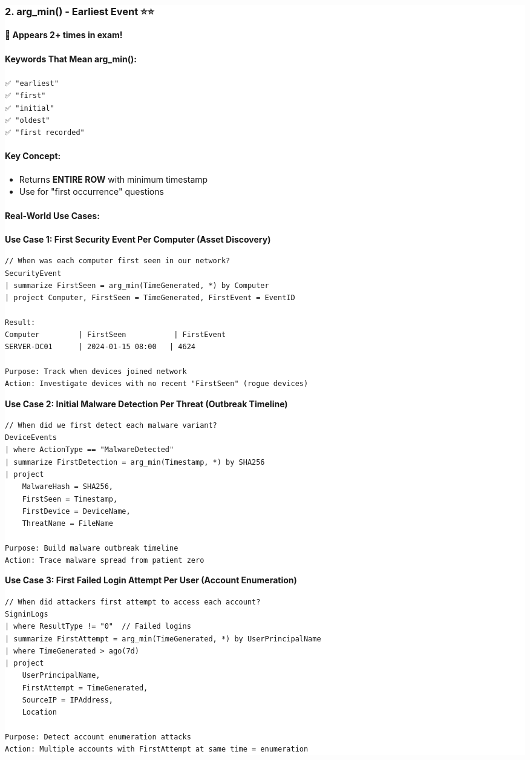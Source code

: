 
### **2. arg_min() - Earliest Event ⭐⭐**

**📌 Appears 2+ times in exam!**

#### **Keywords That Mean arg_min():**
```
✅ "earliest"
✅ "first"
✅ "initial"
✅ "oldest"
✅ "first recorded"
```

#### **Key Concept:**
- Returns **ENTIRE ROW** with minimum timestamp
- Use for "first occurrence" questions

#### **Real-World Use Cases:**

**Use Case 1: First Security Event Per Computer (Asset Discovery)**
```kql
// When was each computer first seen in our network?
SecurityEvent
| summarize FirstSeen = arg_min(TimeGenerated, *) by Computer
| project Computer, FirstSeen = TimeGenerated, FirstEvent = EventID

Result:
Computer         | FirstSeen           | FirstEvent
SERVER-DC01      | 2024-01-15 08:00   | 4624

Purpose: Track when devices joined network
Action: Investigate devices with no recent "FirstSeen" (rogue devices)
```

**Use Case 2: Initial Malware Detection Per Threat (Outbreak Timeline)**
```kql
// When did we first detect each malware variant?
DeviceEvents
| where ActionType == "MalwareDetected"
| summarize FirstDetection = arg_min(Timestamp, *) by SHA256
| project 
    MalwareHash = SHA256, 
    FirstSeen = Timestamp, 
    FirstDevice = DeviceName, 
    ThreatName = FileName

Purpose: Build malware outbreak timeline
Action: Trace malware spread from patient zero
```

**Use Case 3: First Failed Login Attempt Per User (Account Enumeration)**
```kql
// When did attackers first attempt to access each account?
SigninLogs
| where ResultType != "0"  // Failed logins
| summarize FirstAttempt = arg_min(TimeGenerated, *) by UserPrincipalName
| where TimeGenerated > ago(7d)
| project 
    UserPrincipalName, 
    FirstAttempt = TimeGenerated, 
    SourceIP = IPAddress, 
    Location

Purpose: Detect account enumeration attacks
Action: Multiple accounts with FirstAttempt at same time = enumeration
```